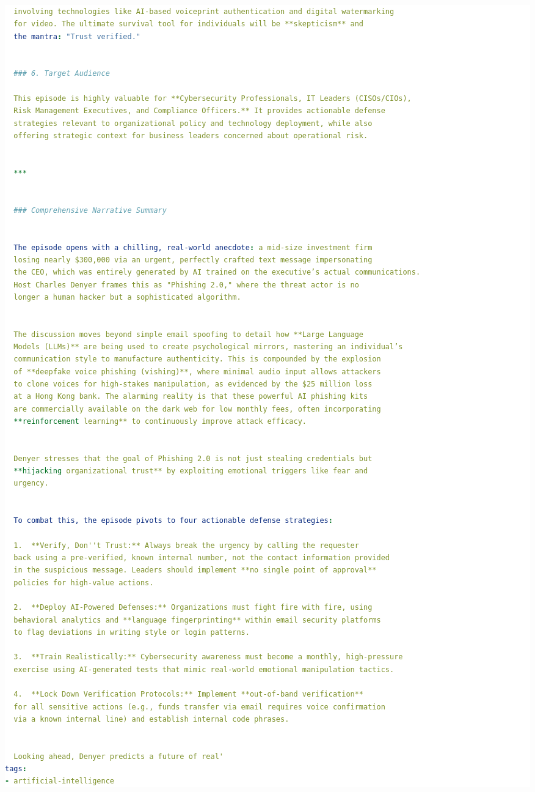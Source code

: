 ```yaml
  involving technologies like AI-based voiceprint authentication and digital watermarking
  for video. The ultimate survival tool for individuals will be **skepticism** and
  the mantra: "Trust verified."


  ### 6. Target Audience

  This episode is highly valuable for **Cybersecurity Professionals, IT Leaders (CISOs/CIOs),
  Risk Management Executives, and Compliance Officers.** It provides actionable defense
  strategies relevant to organizational policy and technology deployment, while also
  offering strategic context for business leaders concerned about operational risk.


  ***


  ### Comprehensive Narrative Summary


  The episode opens with a chilling, real-world anecdote: a mid-size investment firm
  losing nearly $300,000 via an urgent, perfectly crafted text message impersonating
  the CEO, which was entirely generated by AI trained on the executive’s actual communications.
  Host Charles Denyer frames this as "Phishing 2.0," where the threat actor is no
  longer a human hacker but a sophisticated algorithm.


  The discussion moves beyond simple email spoofing to detail how **Large Language
  Models (LLMs)** are being used to create psychological mirrors, mastering an individual’s
  communication style to manufacture authenticity. This is compounded by the explosion
  of **deepfake voice phishing (vishing)**, where minimal audio input allows attackers
  to clone voices for high-stakes manipulation, as evidenced by the $25 million loss
  at a Hong Kong bank. The alarming reality is that these powerful AI phishing kits
  are commercially available on the dark web for low monthly fees, often incorporating
  **reinforcement learning** to continuously improve attack efficacy.


  Denyer stresses that the goal of Phishing 2.0 is not just stealing credentials but
  **hijacking organizational trust** by exploiting emotional triggers like fear and
  urgency.


  To combat this, the episode pivots to four actionable defense strategies:

  1.  **Verify, Don''t Trust:** Always break the urgency by calling the requester
  back using a pre-verified, known internal number, not the contact information provided
  in the suspicious message. Leaders should implement **no single point of approval**
  policies for high-value actions.

  2.  **Deploy AI-Powered Defenses:** Organizations must fight fire with fire, using
  behavioral analytics and **language fingerprinting** within email security platforms
  to flag deviations in writing style or login patterns.

  3.  **Train Realistically:** Cybersecurity awareness must become a monthly, high-pressure
  exercise using AI-generated tests that mimic real-world emotional manipulation tactics.

  4.  **Lock Down Verification Protocols:** Implement **out-of-band verification**
  for all sensitive actions (e.g., funds transfer via email requires voice confirmation
  via a known internal line) and establish internal code phrases.


  Looking ahead, Denyer predicts a future of real'
tags:
- artificial-intelligence
```